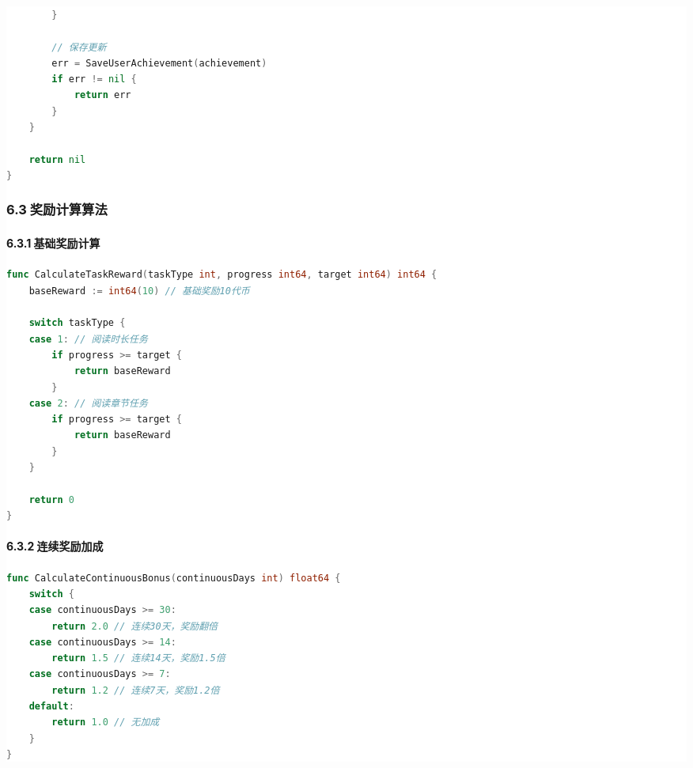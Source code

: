 ```go
        }
        
        // 保存更新
        err = SaveUserAchievement(achievement)
        if err != nil {
            return err
        }
    }
    
    return nil
}
```

### 6.3 奖励计算算法

#### 6.3.1 基础奖励计算

```go
func CalculateTaskReward(taskType int, progress int64, target int64) int64 {
    baseReward := int64(10) // 基础奖励10代币
    
    switch taskType {
    case 1: // 阅读时长任务
        if progress >= target {
            return baseReward
        }
    case 2: // 阅读章节任务
        if progress >= target {
            return baseReward
        }
    }
    
    return 0
}
```

#### 6.3.2 连续奖励加成

```go
func CalculateContinuousBonus(continuousDays int) float64 {
    switch {
    case continuousDays >= 30:
        return 2.0 // 连续30天，奖励翻倍
    case continuousDays >= 14:
        return 1.5 // 连续14天，奖励1.5倍
    case continuousDays >= 7:
        return 1.2 // 连续7天，奖励1.2倍
    default:
        return 1.0 // 无加成
    }
}
```
